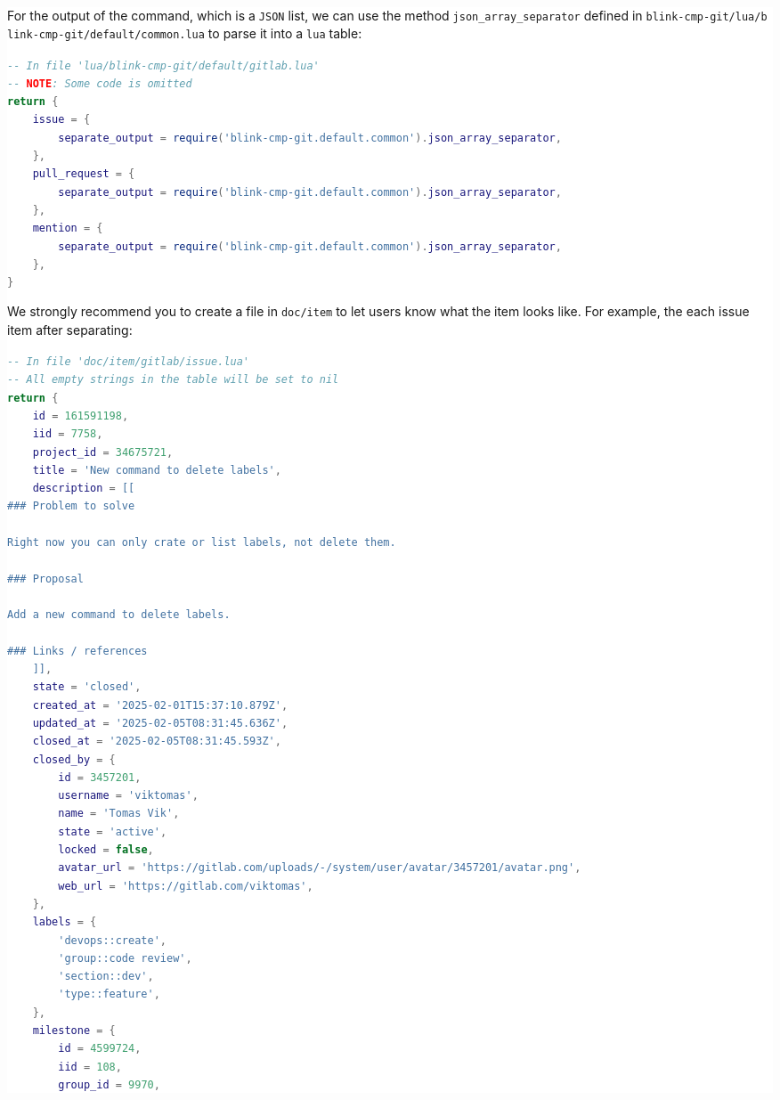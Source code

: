 For the output of the command, which is a `JSON` list, we can use the method
`json_array_separator` defined in `blink-cmp-git/lua/blink-cmp-git/default/common.lua`
to parse it into a `lua` table:

```lua
-- In file 'lua/blink-cmp-git/default/gitlab.lua'
-- NOTE: Some code is omitted
return {
    issue = {
        separate_output = require('blink-cmp-git.default.common').json_array_separator,
    },
    pull_request = {
        separate_output = require('blink-cmp-git.default.common').json_array_separator,
    },
    mention = {
        separate_output = require('blink-cmp-git.default.common').json_array_separator,
    },
}
```

We strongly recommend you to create a file in `doc/item` to let users know what the item looks
like. For example, the each issue item after separating:

```lua
-- In file 'doc/item/gitlab/issue.lua'
-- All empty strings in the table will be set to nil
return {
    id = 161591198,
    iid = 7758,
    project_id = 34675721,
    title = 'New command to delete labels',
    description = [[
### Problem to solve

Right now you can only crate or list labels, not delete them.

### Proposal

Add a new command to delete labels.

### Links / references
    ]],
    state = 'closed',
    created_at = '2025-02-01T15:37:10.879Z',
    updated_at = '2025-02-05T08:31:45.636Z',
    closed_at = '2025-02-05T08:31:45.593Z',
    closed_by = {
        id = 3457201,
        username = 'viktomas',
        name = 'Tomas Vik',
        state = 'active',
        locked = false,
        avatar_url = 'https://gitlab.com/uploads/-/system/user/avatar/3457201/avatar.png',
        web_url = 'https://gitlab.com/viktomas',
    },
    labels = {
        'devops::create',
        'group::code review',
        'section::dev',
        'type::feature',
    },
    milestone = {
        id = 4599724,
        iid = 108,
        group_id = 9970,
```